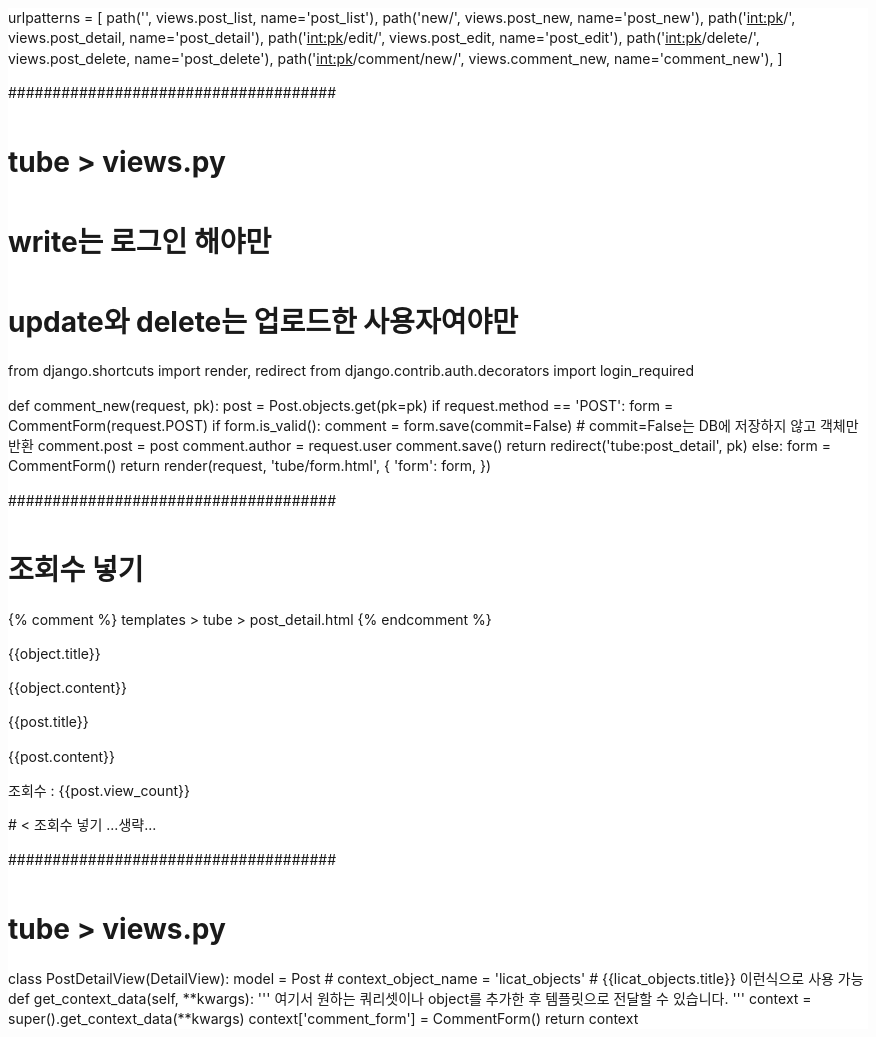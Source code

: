 urlpatterns = [
    path('', views.post_list, name='post_list'),
    path('new/', views.post_new, name='post_new'),
    path('<int:pk>/', views.post_detail, name='post_detail'),
    path('<int:pk>/edit/', views.post_edit, name='post_edit'),
    path('<int:pk>/delete/', views.post_delete, name='post_delete'),
    path('<int:pk>/comment/new/', views.comment_new, name='comment_new'),
]

#####################################
# tube > views.py
# write는 로그인 해야만
# update와 delete는 업로드한 사용자여야만
from django.shortcuts import render, redirect
from django.contrib.auth.decorators import login_required

def comment_new(request, pk):
    post = Post.objects.get(pk=pk)
    if request.method == 'POST':
        form = CommentForm(request.POST)
        if form.is_valid():
            comment = form.save(commit=False) # commit=False는 DB에 저장하지 않고 객체만 반환
            comment.post = post
            comment.author = request.user
            comment.save()
            return redirect('tube:post_detail', pk)
    else:
        form = CommentForm()
    return render(request, 'tube/form.html', {
        'form': form,
    })

#####################################
# 조회수 넣기
{% comment %} templates > tube > post_detail.html {% endcomment %}
<p>{{object.title}}</p>
<p>{{object.content}}</p>

<p>{{post.title}}</p>
<p>{{post.content}}</p>
<p>조회수 : {{post.view_count}}</p> # < 조회수 넣기
...생략...

#####################################
# tube > views.py
class PostDetailView(DetailView):
    model = Post
    # context_object_name = 'licat_objects' # {{licat_objects.title}} 이런식으로 사용 가능
    def get_context_data(self, **kwargs):
        '''
        여기서 원하는 쿼리셋이나 object를 추가한 후 템플릿으로 전달할 수 있습니다.
        '''
        context = super().get_context_data(**kwargs)
        context['comment_form'] = CommentForm()
        return context
    